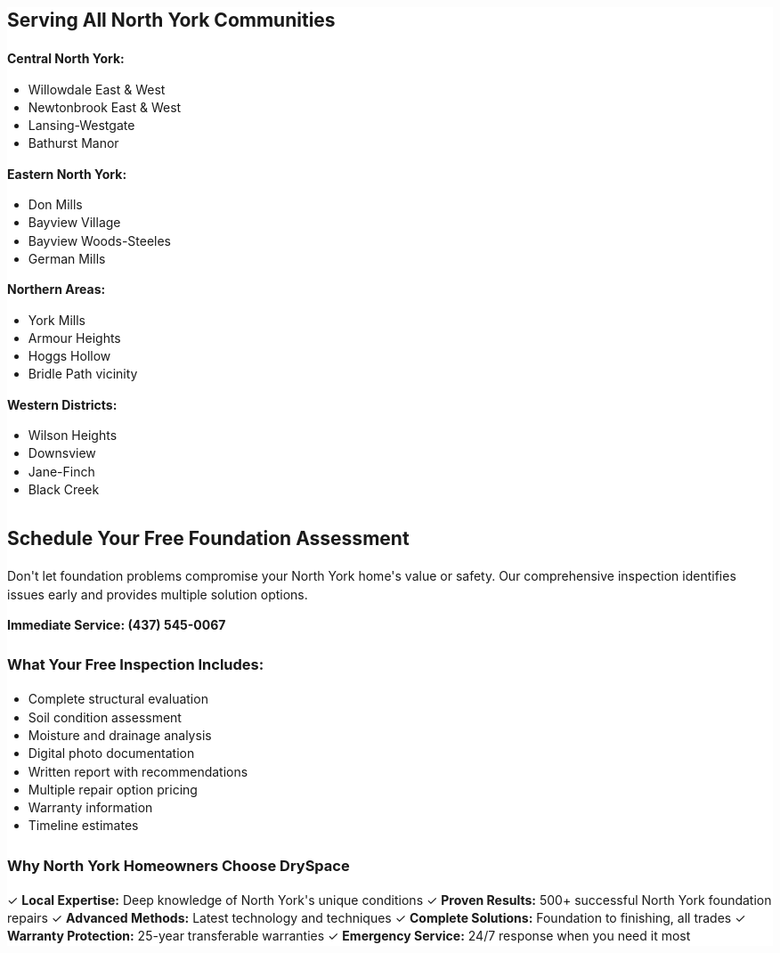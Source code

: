 ## Serving All North York Communities

**Central North York:**
- Willowdale East & West
- Newtonbrook East & West
- Lansing-Westgate
- Bathurst Manor

**Eastern North York:**
- Don Mills
- Bayview Village
- Bayview Woods-Steeles
- German Mills

**Northern Areas:**
- York Mills
- Armour Heights
- Hoggs Hollow
- Bridle Path vicinity

**Western Districts:**
- Wilson Heights
- Downsview
- Jane-Finch
- Black Creek

## Schedule Your Free Foundation Assessment

Don't let foundation problems compromise your North York home's value or safety. Our comprehensive inspection identifies issues early and provides multiple solution options.

**Immediate Service: (437) 545-0067**

### What Your Free Inspection Includes:
- Complete structural evaluation
- Soil condition assessment
- Moisture and drainage analysis
- Digital photo documentation
- Written report with recommendations
- Multiple repair option pricing
- Warranty information
- Timeline estimates

### Why North York Homeowners Choose DrySpace

✓ **Local Expertise:** Deep knowledge of North York's unique conditions
✓ **Proven Results:** 500+ successful North York foundation repairs
✓ **Advanced Methods:** Latest technology and techniques
✓ **Complete Solutions:** Foundation to finishing, all trades
✓ **Warranty Protection:** 25-year transferable warranties
✓ **Emergency Service:** 24/7 response when you need it most
